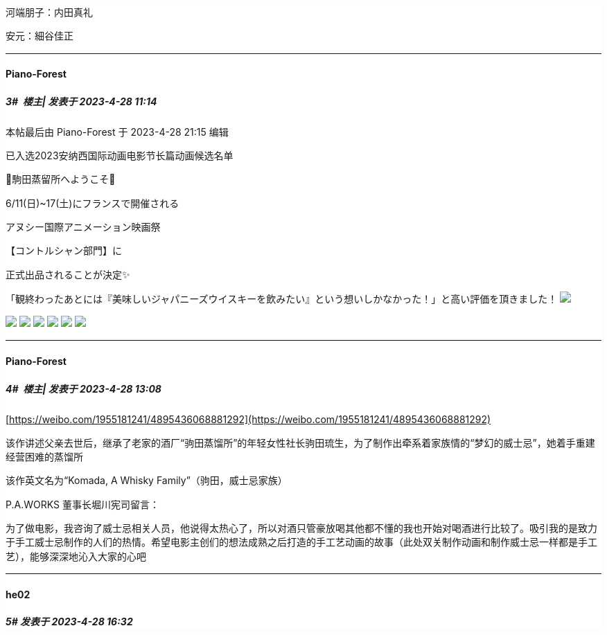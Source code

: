 河端朋子：内田真礼

安元：細谷佳正

*****

####  Piano-Forest  
##### 3#         楼主| 发表于 2023-4-28 11:14

 本帖最后由 Piano-Forest 于 2023-4-28 21:15 编辑 

已入选2023安纳西国际动画电影节长篇动画候选名单

🥃駒田蒸留所へようこそ🥃

6/11(日)~17(土)にフランスで開催される

アヌシー国際アニメーション映画祭

【コントルシャン部門】に

正式出品されることが決定✨

「観終わったあとには『美味しいジャパニーズウイスキーを飲みたい』という想いしかなかった！」と高い評価を頂きました！
<img src="https://p.sda1.dev/11/13e5bb7facc273a817ff69b8516bbeb3/20230428_111212.jpg" referrerpolicy="no-referrer">

<img src="https://p.sda1.dev/11/63e8ba8dc8287b27aca76cad515b3d5c/2581-4255-920cc0b1241bd8814372ad8b6a27f55e-2705x1215.jpg" referrerpolicy="no-referrer">
<img src="https://p.sda1.dev/11/591711b25204b0ea88a898a9f2637521/20230428_111325.jpg" referrerpolicy="no-referrer">
<img src="https://p.sda1.dev/11/54e8d1d6a97d3516fdeb31f3ce7d8b90/2581-4255-2a70588afd92e712f9500a60398c25fe-1920x1080.jpg" referrerpolicy="no-referrer">
<img src="https://p.sda1.dev/11/30127289b60dafc7f245edaff8ef6c06/20230428_111319.jpg" referrerpolicy="no-referrer">
<img src="https://p.sda1.dev/11/68b9dc41aa4b0f8a437740fcd5534fac/2581-4255-1f62e87a61e20828969cb596880b3dda-1920x1080.jpg" referrerpolicy="no-referrer">
<img src="https://p.sda1.dev/11/0a77cbeaa8088251238f3545fdcef253/20230428_211158.jpg" referrerpolicy="no-referrer">

*****

####  Piano-Forest  
##### 4#         楼主| 发表于 2023-4-28 13:08

[https://weibo.com/1955181241/4895436068881292](https://weibo.com/1955181241/4895436068881292)

该作讲述父亲去世后，继承了老家的酒厂“驹田蒸馏所”的年轻女性社长驹田琉生，为了制作出牵系着家族情的“梦幻的威士忌”，她着手重建经营困难的蒸馏所

该作英文名为“Komada, A Whisky Family”（驹田，威士忌家族）

P.A.WORKS 董事长堀川宪司留言：

为了做电影，我咨询了威士忌相关人员，他说得太热心了，所以对酒只管豪放喝其他都不懂的我也开始对喝酒进行比较了。吸引我的是致力于手工威士忌制作的人们的热情。希望电影主创们的想法成熟之后打造的手工艺动画的故事（此处双关制作动画和制作威士忌一样都是手工艺），能够深深地沁入大家的心吧

*****

####  he02  
##### 5#       发表于 2023-4-28 16:32
